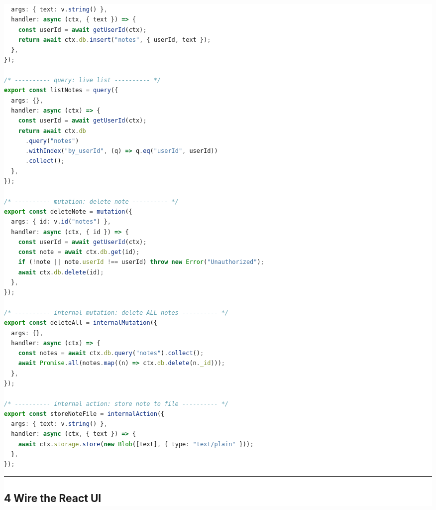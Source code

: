 ```ts
  args: { text: v.string() },
  handler: async (ctx, { text }) => {
    const userId = await getUserId(ctx);
    return await ctx.db.insert("notes", { userId, text });
  },
});

/* ---------- query: live list ---------- */
export const listNotes = query({
  args: {},
  handler: async (ctx) => {
    const userId = await getUserId(ctx);
    return await ctx.db
      .query("notes")
      .withIndex("by_userId", (q) => q.eq("userId", userId))
      .collect();
  },
});

/* ---------- mutation: delete note ---------- */
export const deleteNote = mutation({
  args: { id: v.id("notes") },
  handler: async (ctx, { id }) => {
    const userId = await getUserId(ctx);
    const note = await ctx.db.get(id);
    if (!note || note.userId !== userId) throw new Error("Unauthorized");
    await ctx.db.delete(id);
  },
});

/* ---------- internal mutation: delete ALL notes ---------- */
export const deleteAll = internalMutation({
  args: {},
  handler: async (ctx) => {
    const notes = await ctx.db.query("notes").collect();
    await Promise.all(notes.map((n) => ctx.db.delete(n._id)));
  },
});

/* ---------- internal action: store note to file ---------- */
export const storeNoteFile = internalAction({
  args: { text: v.string() },
  handler: async (ctx, { text }) => {
    await ctx.storage.store(new Blob([text], { type: "text/plain" }));
  },
});
```

---

## 4  Wire the React UI
